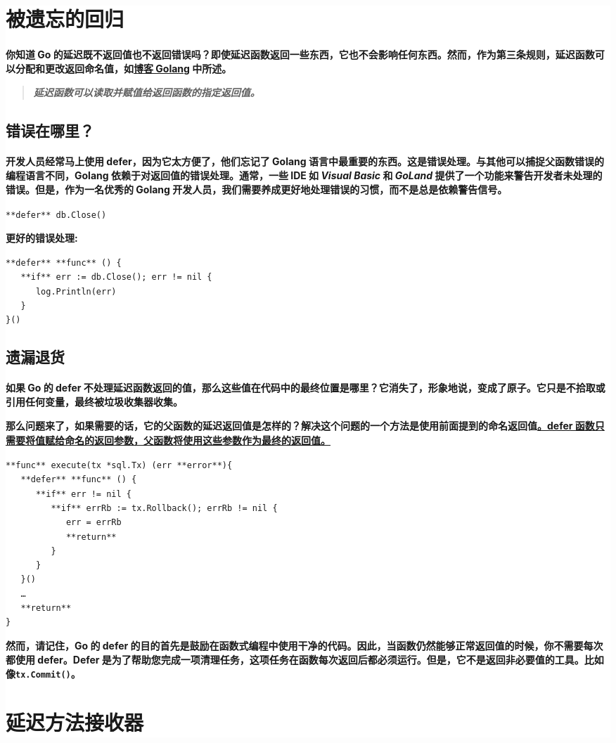 # **被遗忘的回归**

**你知道 Go 的延迟既不返回值也不返回错误吗？即使延迟函数返回一些东西，它也不会影响任何东西。然而，作为第三条规则，延迟函数可以分配和更改返回命名值，如[博客 Golang](https://blog.golang.org/defer-panic-and-recover) 中所述。**

> ***延迟函数可以读取并赋值给返回函数的指定返回值。***

## **错误在哪里？**

**开发人员经常马上使用 defer，因为它太方便了，他们忘记了 Golang 语言中最重要的东西。这是错误处理。与其他可以捕捉父函数错误的编程语言不同，Golang 依赖于对返回值的错误处理。通常，一些 IDE 如 *Visual Basic* 和 *GoLand* 提供了一个功能来警告开发者未处理的错误。但是，作为一名优秀的 Golang 开发人员，我们需要养成更好地处理错误的习惯，而不是总是依赖警告信号。**

```
**defer** db.Close()
```

**更好的错误处理:**

```
**defer** **func** () {
   **if** err := db.Close(); err != nil {
      log.Println(err)
   }
}()
```

## ****遗漏退货****

**如果 Go 的 defer 不处理延迟函数返回的值，那么这些值在代码中的最终位置是哪里？它消失了，形象地说，变成了原子。它只是不拾取或引用任何变量，最终被垃圾收集器收集。**

**那么问题来了，如果需要的话，它的父函数的延迟返回值是怎样的？解决这个问题的一个方法是使用前面提到的命名返回值[。defer 函数只需要将值赋给命名的返回参数，父函数将使用这些参数作为最终的返回值。](https://golang.org/doc/effective_go#named-results)**

```
**func** execute(tx *sql.Tx) (err **error**){
   **defer** **func** () {
      **if** err != nil {
         **if** errRb := tx.Rollback(); errRb != nil {
            err = errRb
            **return**
         }
      }
   }()
   …
   **return**
}
```

**然而，请记住，Go 的 defer 的目的首先是鼓励在函数式编程中使用干净的代码。因此，**当函数仍然能够正常返回值的时候，你不需要每次都使用 defer**。Defer 是为了帮助您完成一项清理任务，这项任务在函数每次返回后都必须运行。但是，它不是返回非必要值的工具。比如像`tx.Commit()`。**

# **延迟方法接收器**
